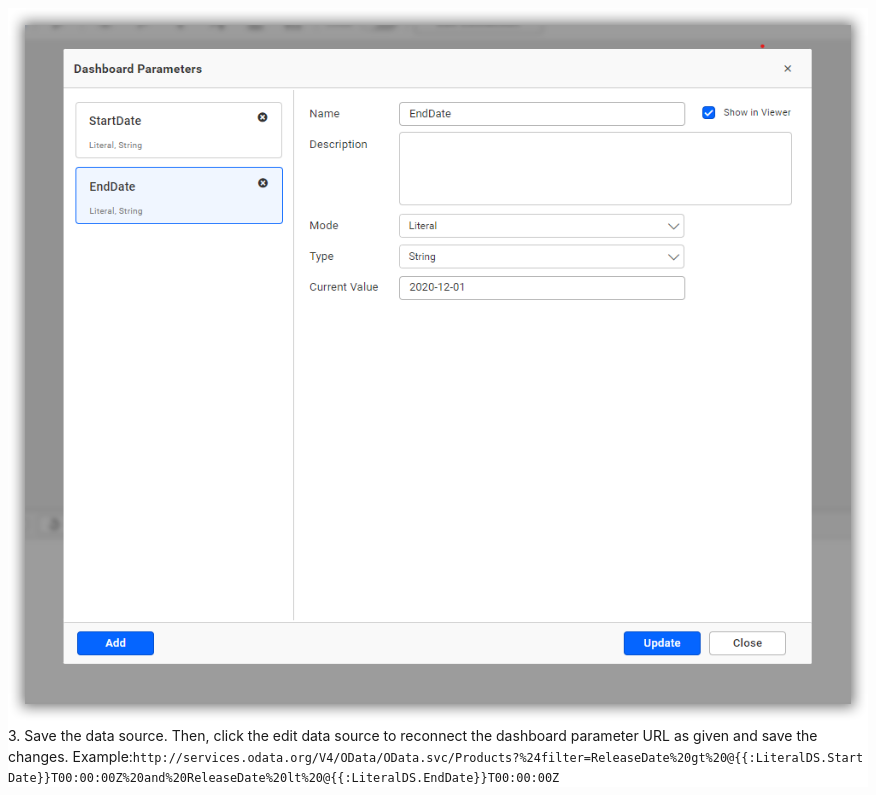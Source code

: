    ![Data preview](/static/assets/working-with-datasource/data-connectors/images/LiveWeb/web2.png)
3. Save the data source. Then, click the edit data source to reconnect the dashboard parameter URL as given and save the changes.
   Example:`http://services.odata.org/V4/OData/OData.svc/Products?%24filter=ReleaseDate%20gt%20@{{:LiteralDS.StartDate}}T00:00:00Z%20and%20ReleaseDate%20lt%20@{{:LiteralDS.EndDate}}T00:00:00Z`
